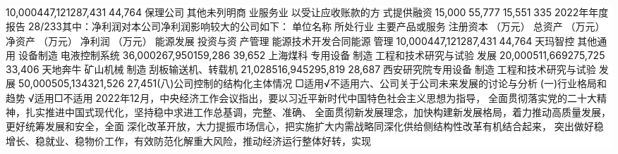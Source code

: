 10,000447,121287,431
44,764
保理公司
其他未列明商
业服务业
以受让应收账款的方
式提供融资
15,000
55,777
15,551
335
2022年年度报告
28/233其中：净利润对本公司净利润影响较大的公司如下：
单位名称
所处行业
主要产品或服务
注册资本
（万元）
总资产
（万元）
净资产
（万元）
净利润
（万元）
能源发展
投资与资
产管理
能源技术开发合同能源
管理
10,000447,121287,431
44,764
天玛智控
其他通用
设备制造
电液控制系统
36,000267,950159,286
39,652
上海煤科
专用设备
制造
工程和技术研究与试验
发展
20,000511,669275,725
33,406
天地奔牛
矿山机械
制造
刮板输送机、转载机
21,028516,945295,819
28,687
西安研究院专用设备
制造
工程和技术研究与试验
发展
50,000505,134321,526
27,451(八)公司控制的结构化主体情况
□适用√不适用六、公司关于公司未来发展的讨论与分析
(一)行业格局和趋势
√适用□不适用
2022年12月，中央经济工作会议指出，要以习近平新时代中国特色社会主义思想为指导，
全面贯彻落实党的二十大精神，扎实推进中国式现代化，坚持稳中求进工作总基调，完整、准确、
全面贯彻新发展理念，加快构建新发展格局，着力推动高质量发展，更好统筹发展和安全，全面
深化改革开放，大力提振市场信心，把实施扩大内需战略同深化供给侧结构性改革有机结合起来，
突出做好稳增长、稳就业、稳物价工作，有效防范化解重大风险，推动经济运行整体好转，实现